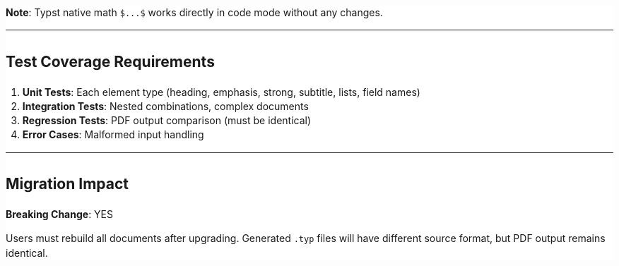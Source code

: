 **Note**: Typst native math `$...$` works directly in code mode without any changes.

---

## Test Coverage Requirements

1. **Unit Tests**: Each element type (heading, emphasis, strong, subtitle, lists, field names)
2. **Integration Tests**: Nested combinations, complex documents
3. **Regression Tests**: PDF output comparison (must be identical)
4. **Error Cases**: Malformed input handling

---

## Migration Impact

**Breaking Change**: YES

Users must rebuild all documents after upgrading. Generated `.typ` files will have different source format, but PDF output remains identical.
